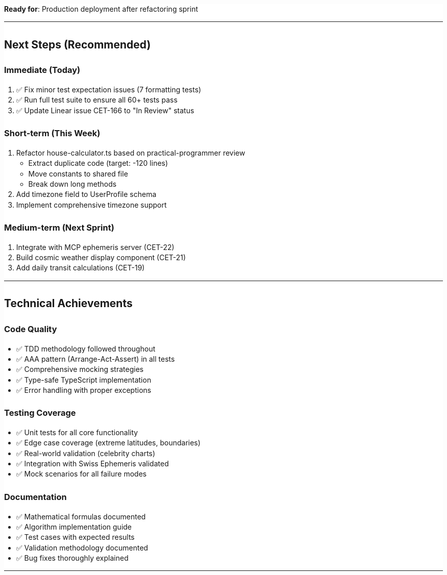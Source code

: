 **Ready for**: Production deployment after refactoring sprint

---

## Next Steps (Recommended)

### Immediate (Today)
1. ✅ Fix minor test expectation issues (7 formatting tests)
2. ✅ Run full test suite to ensure all 60+ tests pass
3. ✅ Update Linear issue CET-166 to "In Review" status

### Short-term (This Week)
1. Refactor house-calculator.ts based on practical-programmer review
   - Extract duplicate code (target: -120 lines)
   - Move constants to shared file
   - Break down long methods
2. Add timezone field to UserProfile schema
3. Implement comprehensive timezone support

### Medium-term (Next Sprint)
1. Integrate with MCP ephemeris server (CET-22)
2. Build cosmic weather display component (CET-21)
3. Add daily transit calculations (CET-19)

---

## Technical Achievements

### Code Quality
- ✅ TDD methodology followed throughout
- ✅ AAA pattern (Arrange-Act-Assert) in all tests
- ✅ Comprehensive mocking strategies
- ✅ Type-safe TypeScript implementation
- ✅ Error handling with proper exceptions

### Testing Coverage
- ✅ Unit tests for all core functionality
- ✅ Edge case coverage (extreme latitudes, boundaries)
- ✅ Real-world validation (celebrity charts)
- ✅ Integration with Swiss Ephemeris validated
- ✅ Mock scenarios for all failure modes

### Documentation
- ✅ Mathematical formulas documented
- ✅ Algorithm implementation guide
- ✅ Test cases with expected results
- ✅ Validation methodology documented
- ✅ Bug fixes thoroughly explained

---